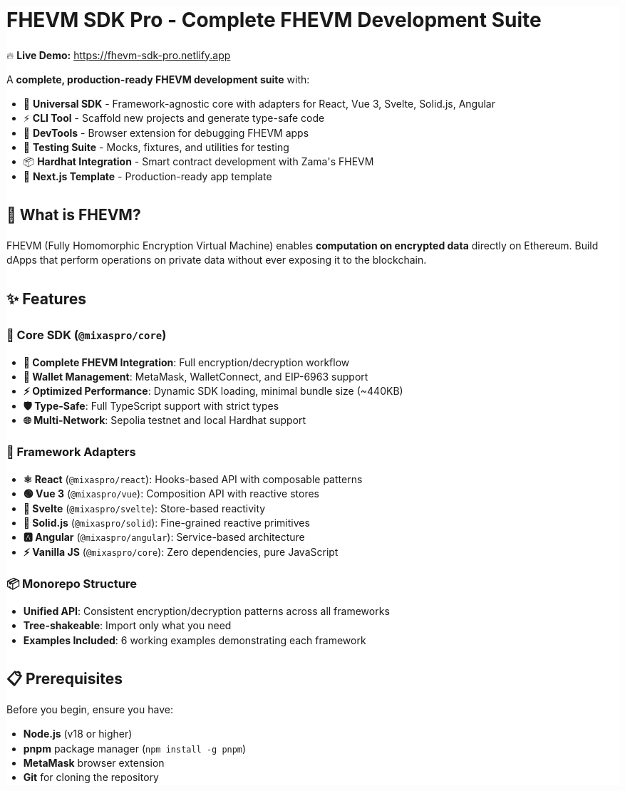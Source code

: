 # FHEVM SDK Pro - Complete FHEVM Development Suite

🔥 **Live Demo:** https://fhevm-sdk-pro.netlify.app

A **complete, production-ready FHEVM development suite** with:
- 🎯 **Universal SDK** - Framework-agnostic core with adapters for React, Vue 3, Svelte, Solid.js, Angular
- ⚡ **CLI Tool** - Scaffold new projects and generate type-safe code
- 🔧 **DevTools** - Browser extension for debugging FHEVM apps
- 🧪 **Testing Suite** - Mocks, fixtures, and utilities for testing
- 📦 **Hardhat Integration** - Smart contract development with Zama's FHEVM
- 🚀 **Next.js Template** - Production-ready app template

## 🚀 What is FHEVM?

FHEVM (Fully Homomorphic Encryption Virtual Machine) enables **computation on encrypted data** directly on Ethereum. Build dApps that perform operations on private data without ever exposing it to the blockchain.

## ✨ Features

### 🎯 Core SDK (`@mixaspro/core`)
- **🔐 Complete FHEVM Integration**: Full encryption/decryption workflow
- **🔗 Wallet Management**: MetaMask, WalletConnect, and EIP-6963 support
- **⚡ Optimized Performance**: Dynamic SDK loading, minimal bundle size (~440KB)
- **🛡️ Type-Safe**: Full TypeScript support with strict types
- **🌐 Multi-Network**: Sepolia testnet and local Hardhat support

### 🎨 Framework Adapters
- **⚛️ React** (`@mixaspro/react`): Hooks-based API with composable patterns
- **🟢 Vue 3** (`@mixaspro/vue`): Composition API with reactive stores
- **🔴 Svelte** (`@mixaspro/svelte`): Store-based reactivity
- **🔷 Solid.js** (`@mixaspro/solid`): Fine-grained reactive primitives
- **🅰️ Angular** (`@mixaspro/angular`): Service-based architecture
- **⚡ Vanilla JS** (`@mixaspro/core`): Zero dependencies, pure JavaScript

### 📦 Monorepo Structure
- **Unified API**: Consistent encryption/decryption patterns across all frameworks
- **Tree-shakeable**: Import only what you need
- **Examples Included**: 6 working examples demonstrating each framework

## 📋 Prerequisites

Before you begin, ensure you have:

- **Node.js** (v18 or higher)
- **pnpm** package manager (`npm install -g pnpm`)
- **MetaMask** browser extension
- **Git** for cloning the repository
